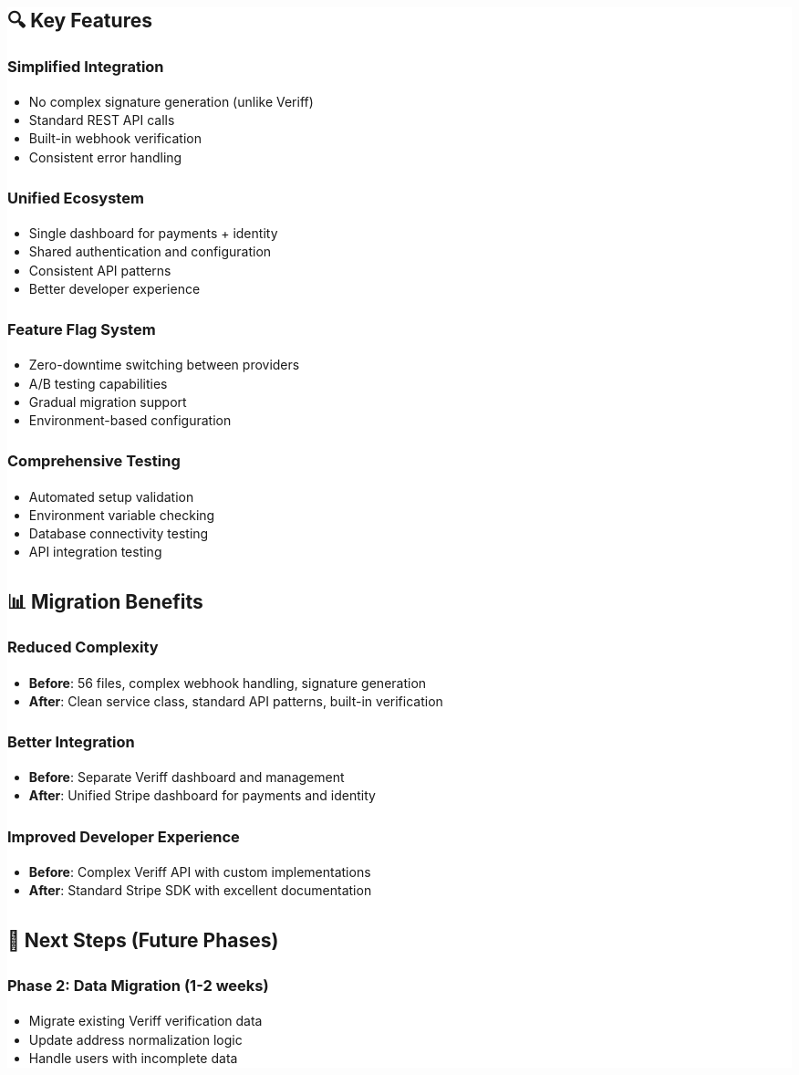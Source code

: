 ## 🔍 Key Features

### **Simplified Integration**
- No complex signature generation (unlike Veriff)
- Standard REST API calls
- Built-in webhook verification
- Consistent error handling

### **Unified Ecosystem**
- Single dashboard for payments + identity
- Shared authentication and configuration
- Consistent API patterns
- Better developer experience

### **Feature Flag System**
- Zero-downtime switching between providers
- A/B testing capabilities
- Gradual migration support
- Environment-based configuration

### **Comprehensive Testing**
- Automated setup validation
- Environment variable checking
- Database connectivity testing
- API integration testing

## 📊 Migration Benefits

### **Reduced Complexity**
- **Before**: 56 files, complex webhook handling, signature generation
- **After**: Clean service class, standard API patterns, built-in verification

### **Better Integration**
- **Before**: Separate Veriff dashboard and management
- **After**: Unified Stripe dashboard for payments and identity

### **Improved Developer Experience**
- **Before**: Complex Veriff API with custom implementations
- **After**: Standard Stripe SDK with excellent documentation

## 🎯 Next Steps (Future Phases)

### **Phase 2: Data Migration** (1-2 weeks)
- Migrate existing Veriff verification data
- Update address normalization logic
- Handle users with incomplete data
